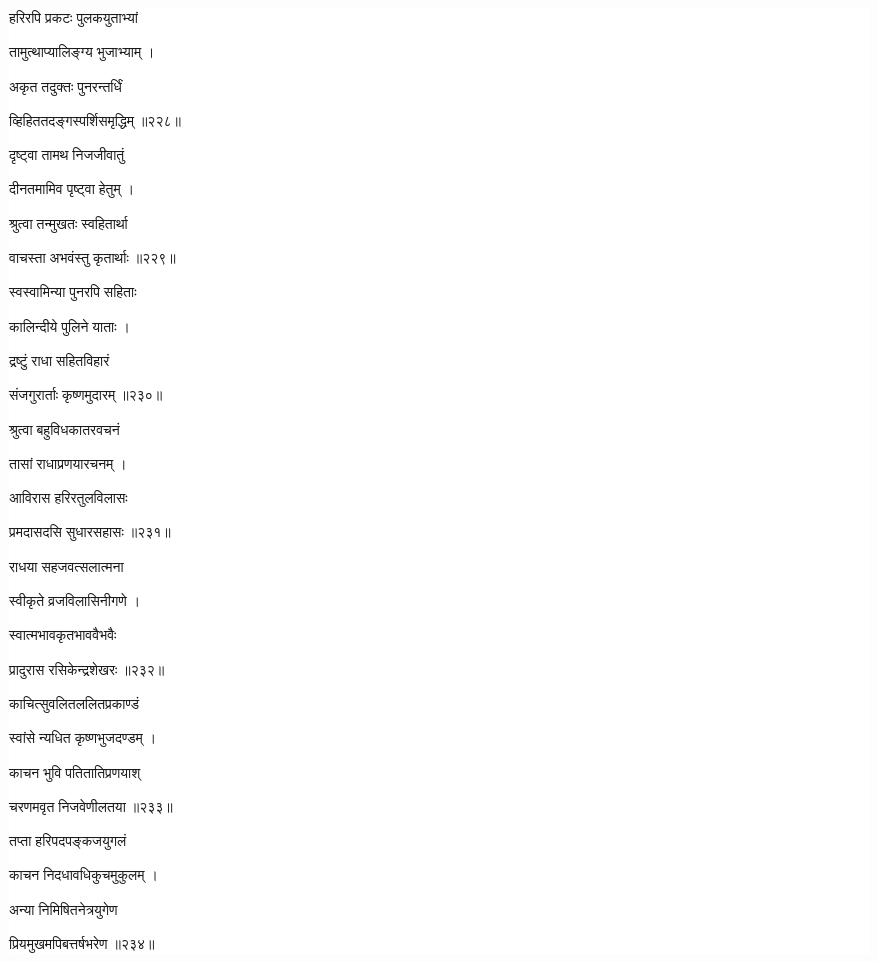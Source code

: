 हरिरपि प्रकटः पुलकयुताभ्यां

तामुत्थाप्यालिङ्ग्य भुजाभ्याम् ।

अकृत तदुक्तः पुनरन्तर्धिं

व्हिहिततदङ्गस्पर्शिसमृद्धिम् ॥२२८॥



दृष्ट्वा तामथ निजजीवातुं

दीनतमामिव पृष्ट्वा हेतुम् ।

श्रुत्वा तन्मुखतः स्वहितार्था

वाचस्ता अभवंस्तु कृतार्थाः ॥२२९॥



स्वस्वामिन्या पुनरपि सहिताः

कालिन्दीये पुलिने याताः ।

द्रष्टुं राधा सहितविहारं

संजगुरार्ताः कृष्णमुदारम् ॥२३०॥



श्रुत्वा बहुविधकातरवचनं

तासां राधाप्रणयारचनम् ।

आविरास हरिरतुलविलासः

प्रमदासदसि सुधारसहासः ॥२३१॥



राधया सहजवत्सलात्मना

स्वीकृते व्रजविलासिनीगणे ।

स्वात्मभावकृतभाववैभवैः

प्रादुरास रसिकेन्द्रशेखरः ॥२३२॥



काचित्सुवलितललितप्रकाण्डं

स्वांसे न्यधित कृष्णभुजदण्डम् ।

काचन भुवि पतितातिप्रणयाश्

चरणमवृत निजवेणीलतया ॥२३३॥



तप्ता हरिपदपङ्कजयुगलं

काचन निदधावधिकुचमुकुलम् ।

अन्या निमिषितनेत्रयुगेण

प्रियमुखमपिबत्तर्षभरेण ॥२३४॥


